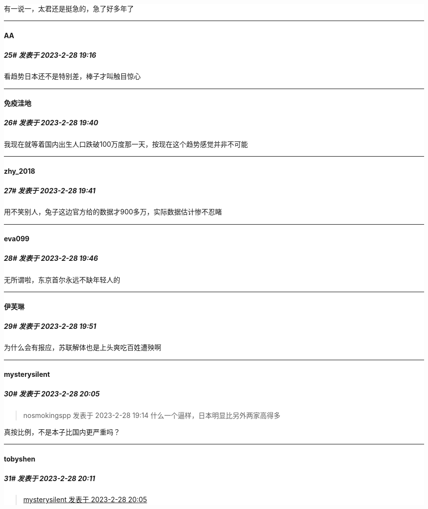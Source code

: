 有一说一，太君还是挺急的，急了好多年了

*****

####  АA  
##### 25#       发表于 2023-2-28 19:16

看趋势日本还不是特别差，棒子才叫触目惊心

*****

####  免疫洼地  
##### 26#       发表于 2023-2-28 19:40

我现在就等着国内出生人口跌破100万度那一天，按现在这个趋势感觉并非不可能

*****

####  zhy_2018  
##### 27#       发表于 2023-2-28 19:41

用不笑别人，兔子这边官方给的数据才900多万，实际数据估计惨不忍睹

*****

####  eva099  
##### 28#       发表于 2023-2-28 19:46

无所谓啦，东京首尔永远不缺年轻人的

*****

####  伊芙琳  
##### 29#       发表于 2023-2-28 19:51

为什么会有报应，苏联解体也是上头爽吃百姓遭殃啊

*****

####  mysterysilent  
##### 30#       发表于 2023-2-28 20:05

<blockquote>nosmokingspp 发表于 2023-2-28 19:14
什么一个逼样，日本明显比另外两家高得多</blockquote>
真按比例，不是本子比国内更严重吗？


*****

####  tobyshen  
##### 31#       发表于 2023-2-28 20:11

<blockquote><a href="httphttps://bbs.saraba1st.com/2b/forum.php?mod=redirect&amp;goto=findpost&amp;pid=59919129&amp;ptid=2121763" target="_blank">mysterysilent 发表于 2023-2-28 20:05</a>
